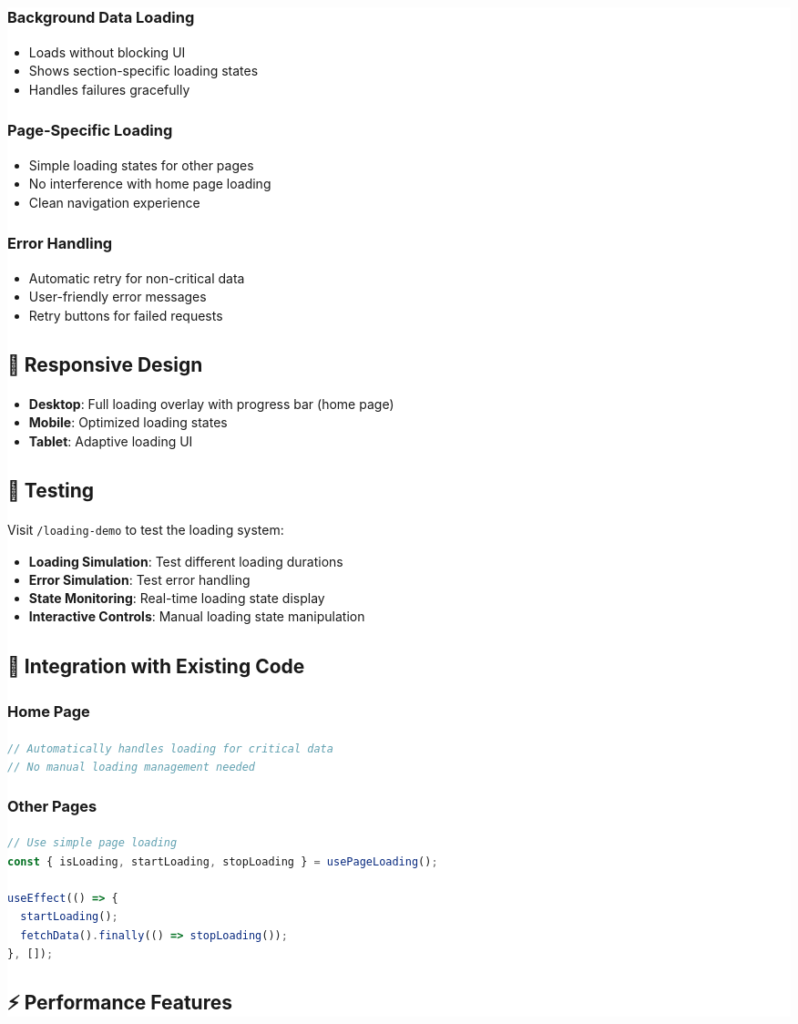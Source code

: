 ### **Background Data Loading**
- Loads without blocking UI
- Shows section-specific loading states
- Handles failures gracefully

### **Page-Specific Loading**
- Simple loading states for other pages
- No interference with home page loading
- Clean navigation experience

### **Error Handling**
- Automatic retry for non-critical data
- User-friendly error messages
- Retry buttons for failed requests

## 📱 **Responsive Design**

- **Desktop**: Full loading overlay with progress bar (home page)
- **Mobile**: Optimized loading states
- **Tablet**: Adaptive loading UI

## 🧪 **Testing**

Visit `/loading-demo` to test the loading system:

- **Loading Simulation**: Test different loading durations
- **Error Simulation**: Test error handling
- **State Monitoring**: Real-time loading state display
- **Interactive Controls**: Manual loading state manipulation

## 🔄 **Integration with Existing Code**

### **Home Page**
```javascript
// Automatically handles loading for critical data
// No manual loading management needed
```

### **Other Pages**
```javascript
// Use simple page loading
const { isLoading, startLoading, stopLoading } = usePageLoading();

useEffect(() => {
  startLoading();
  fetchData().finally(() => stopLoading());
}, []);
```

## ⚡ **Performance Features**
